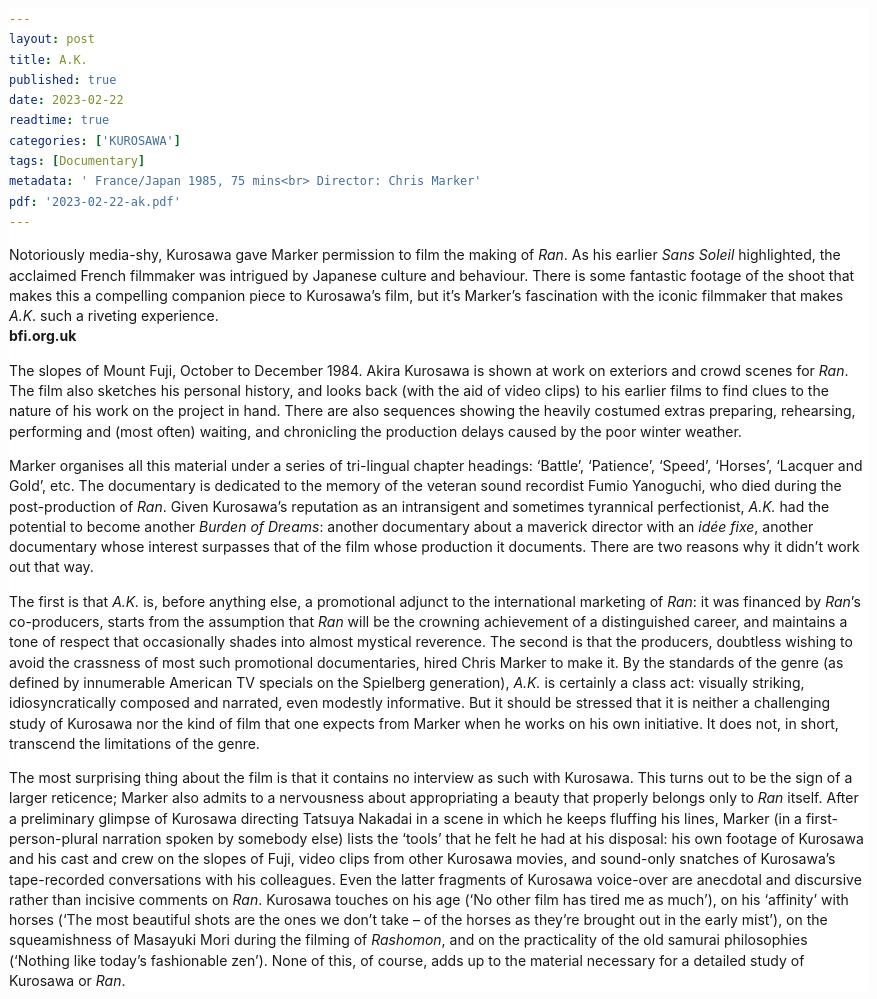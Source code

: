 ```yaml
---
layout: post
title: A.K.
published: true
date: 2023-02-22
readtime: true
categories: ['KUROSAWA']
tags: [Documentary]
metadata: ' France/Japan 1985, 75 mins<br> Director: Chris Marker'
pdf: '2023-02-22-ak.pdf'
---
```


Notoriously media-shy, Kurosawa gave Marker permission to film the making of _Ran_. As his earlier _Sans Soleil_ highlighted, the acclaimed French filmmaker was intrigued by Japanese culture and behaviour. There is some fantastic footage of the shoot that makes this a compelling companion piece to Kurosawa’s film, but it’s Marker’s fascination with the iconic filmmaker that makes _A.K_. such a riveting experience.  
**bfi.org.uk**

The slopes of Mount Fuji, October to December 1984. Akira Kurosawa is shown at work on exteriors and crowd scenes for _Ran_. The film also sketches his personal history, and looks back (with the aid of video clips) to his earlier films to find clues to the nature of his work on the project in hand. There are also sequences showing the heavily costumed extras preparing, rehearsing, performing and (most often) waiting, and chronicling the production delays caused by the poor winter weather.

Marker organises all this material under a series of tri-lingual chapter headings: ‘Battle’, ‘Patience’, ‘Speed’, ‘Horses’, ‘Lacquer and Gold’, etc. The documentary is dedicated to the memory of the veteran sound recordist Fumio Yanoguchi, who died during the post-production of _Ran_. Given Kurosawa’s reputation as an intransigent and sometimes tyrannical perfectionist, _A.K._ had the potential to become another _Burden of Dreams_: another documentary about a maverick director with an _idée fixe_, another documentary whose interest surpasses that of the film whose production it documents. There are two reasons why it didn’t work out that way.

The first is that _A.K._ is, before anything else, a promotional adjunct to the international marketing of _Ran_: it was financed by _Ran_’s co-producers, starts from the assumption that _Ran_ will be the crowning achievement of a distinguished career, and maintains a tone of respect that occasionally shades into almost mystical reverence. The second is that the producers, doubtless wishing to avoid the crassness of most such promotional documentaries, hired Chris Marker to make it. By the standards of the genre (as defined by innumerable American TV specials on the Spielberg generation), _A.K._ is certainly a class act: visually striking, idiosyncratically composed and narrated, even modestly informative. But it should be stressed that it is neither a challenging study of Kurosawa nor the kind of film that one expects from Marker when he works on his own initiative. It does not, in short, transcend the limitations of the genre.

The most surprising thing about the film is that it contains no interview as such with Kurosawa. This turns out to be the sign of a larger reticence; Marker also admits to a nervousness about appropriating a beauty that properly belongs only to _Ran_ itself. After a preliminary glimpse of Kurosawa directing Tatsuya Nakadai in a scene in which he keeps fluffing his lines, Marker (in a first-person-plural narration spoken by somebody else) lists the ‘tools’ that he felt he had at his disposal: his own footage of Kurosawa and his cast and crew on the slopes of Fuji, video clips from other Kurosawa movies, and sound-only snatches of Kurosawa’s tape-recorded conversations with his colleagues. Even the latter fragments of Kurosawa voice-over are anecdotal and discursive rather than incisive comments on _Ran_. Kurosawa touches on his age (‘No other film has tired me as much’), on his ‘affinity’ with horses (‘The most beautiful shots are the ones we don’t take – of the horses as they’re brought out in the early mist’), on the squeamishness of Masayuki Mori during the filming of _Rashomon_, and on the practicality of the old samurai philosophies (‘Nothing like today’s fashionable zen’). None of this, of course, adds up to the material necessary for a detailed study of Kurosawa or _Ran_.
